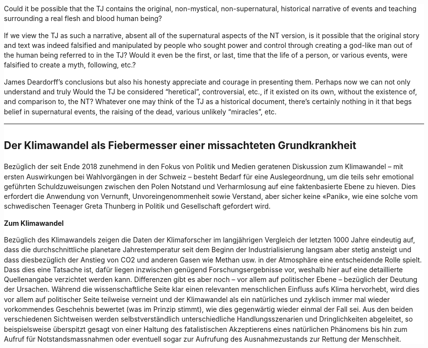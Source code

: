 Could it be possible that the TJ contains the original, non-mystical, non-supernatural, historical narrative
of events and teaching surrounding a real flesh and blood human being?

If we view the TJ as such a narrative, absent all of the supernatural aspects of the NT version, is it possible that the original story and text was indeed falsified and manipulated by people who sought power and
control through creating a god-like man out of the human being referred to in the TJ? Would it even be
the first, or last, time that the life of a person, or various events, were falsified to create a myth, following,
etc.?

James Deardorff’s conclusions but also his honesty appreciate and courage in presenting them.
Perhaps now we can not only understand and truly Would the TJ be considered “heretical”, controversial,
etc., if it existed on its own, without the existence of, and comparison to, the NT? Whatever one may think
of the TJ as a historical document, there’s certainly nothing in it that begs belief in supernatural events,
the raising of the dead, various unlikely “miracles”, etc.

*********************************************************************************************************

## Der Klimawandel als Fiebermesser einer missachteten Grundkrankheit

Bezüglich der seit Ende 2018 zunehmend in den Fokus von Politik und Medien geratenen Diskussion
zum Klimawandel – mit ersten Auswirkungen bei Wahlvorgängen in der Schweiz – besteht Bedarf für eine
Auslegeordnung, um die teils sehr emotional geführten Schuldzuweisungen zwischen den Polen Notstand
und Verharmlosung auf eine faktenbasierte Ebene zu hieven. Dies erfordert die Anwendung von Vernunft,
Unvoreingenommenheit sowie Verstand, aber sicher keine «Panik», wie eine solche vom schwedischen
Teenager Greta Thunberg in Politik und Gesellschaft gefordert wird.

**Zum Klimawandel**

Bezüglich des Klimawandels zeigen die Daten der Klimaforscher im langjährigen Vergleich der letzten
1000 Jahre eindeutig auf, dass die durchschnittliche planetare Jahrestemperatur seit dem Beginn der
Industrialisierung langsam aber stetig ansteigt und dass diesbezüglich der Anstieg von CO2 und anderen
Gasen wie Methan usw. in der Atmosphäre eine entscheidende Rolle spielt. Dass dies eine Tatsache ist,
dafür liegen inzwischen genügend Forschungsergebnisse vor, weshalb hier auf eine detaillierte Quellenangabe verzichtet werden kann. Differenzen gibt es aber noch – vor allem auf politischer Ebene – bezüglich der Deutung der Ursachen. Während die wissenschaftliche Seite klar einen relevanten menschlichen
Einfluss aufs Klima hervorhebt, wird dies vor allem auf politischer Seite teilweise verneint und der Klimawandel als ein natürliches und zyklisch immer mal wieder vorkommendes Geschehnis bewertet (was im
Prinzip stimmt), wie dies gegenwärtig wieder einmal der Fall sei. Aus den beiden verschiedenen Sichtweisen werden selbstverständlich unterschiedliche Handlungsszenarien und Dringlichkeiten abgeleitet, so
beispielsweise überspitzt gesagt von einer Haltung des fatalistischen Akzeptierens eines natürlichen Phänomens bis hin zum Aufruf für Notstandsmassnahmen oder eventuell sogar zur Aufrufung des Ausnahmezustands zur Rettung der Menschheit.
